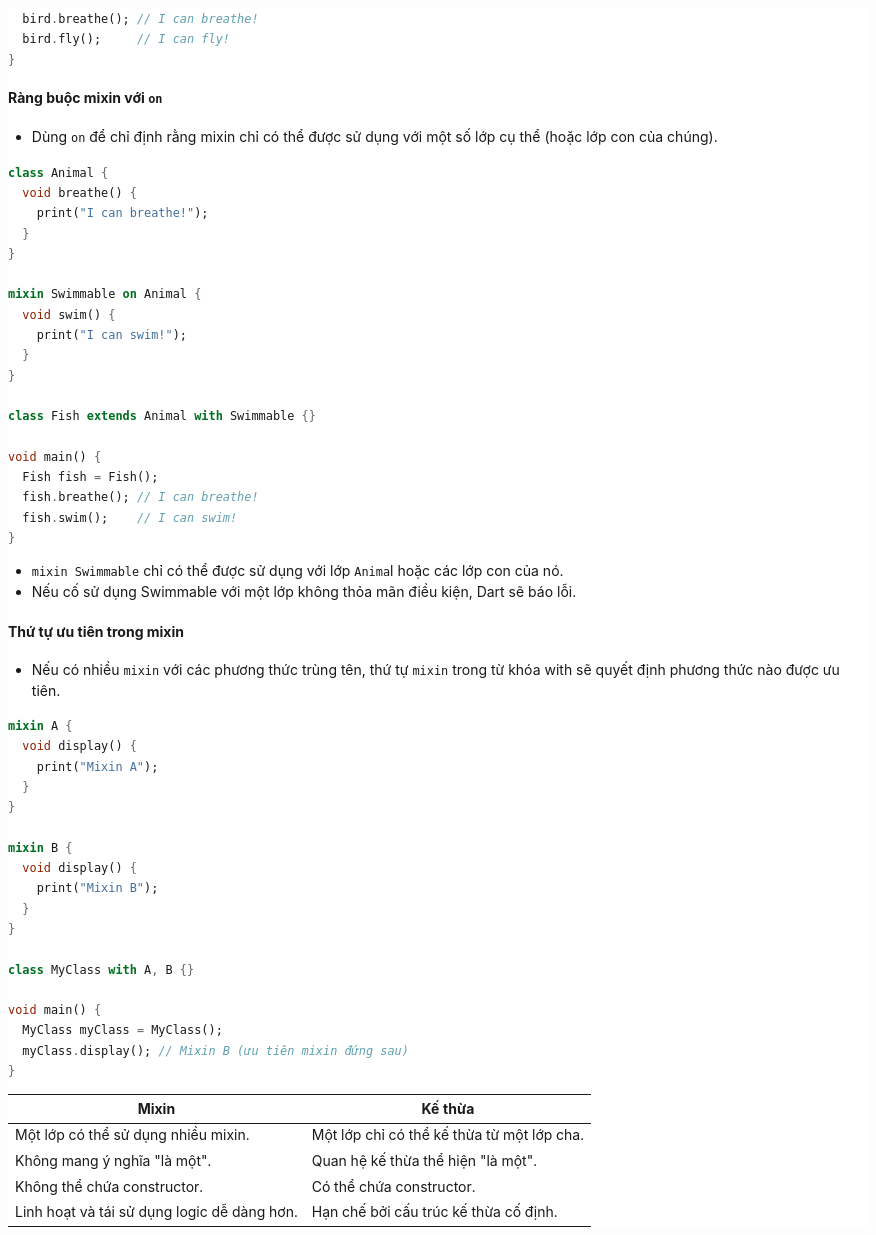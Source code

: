 ```Dart
  bird.breathe(); // I can breathe!
  bird.fly();     // I can fly!
}
```

#### Ràng buộc mixin với `on`
- Dùng `on` để chỉ định rằng mixin chỉ có thể được sử dụng với một số lớp cụ thể (hoặc lớp con của chúng).
```Dart
class Animal {
  void breathe() {
    print("I can breathe!");
  }
}

mixin Swimmable on Animal {
  void swim() {
    print("I can swim!");
  }
}

class Fish extends Animal with Swimmable {}

void main() {
  Fish fish = Fish();
  fish.breathe(); // I can breathe!
  fish.swim();    // I can swim!
}
```
- `mixin Swimmable` chỉ có thể được sử dụng với lớp `Anima`l hoặc các lớp con của nó. 
- Nếu cố sử dụng Swimmable với một lớp không thỏa mãn điều kiện, Dart sẽ báo lỗi.

#### Thứ tự ưu tiên trong mixin
- Nếu có nhiều `mixin` với các phương thức trùng tên, thứ tự `mixin` trong từ khóa with sẽ quyết định phương thức nào được ưu tiên.
```Dart
mixin A {
  void display() {
    print("Mixin A");
  }
}

mixin B {
  void display() {
    print("Mixin B");
  }
}

class MyClass with A, B {}

void main() {
  MyClass myClass = MyClass();
  myClass.display(); // Mixin B (ưu tiên mixin đứng sau)
}
```
|Mixin	|Kế thừa|
|---|---|
|Một lớp có thể sử dụng nhiều mixin.|	Một lớp chỉ có thể kế thừa từ một lớp cha.|
|Không mang ý nghĩa "là một".	|Quan hệ kế thừa thể hiện "là một".|
|Không thể chứa constructor.|	Có thể chứa constructor.|
|Linh hoạt và tái sử dụng logic dễ dàng hơn.|	Hạn chế bởi cấu trúc kế thừa cố định.|
